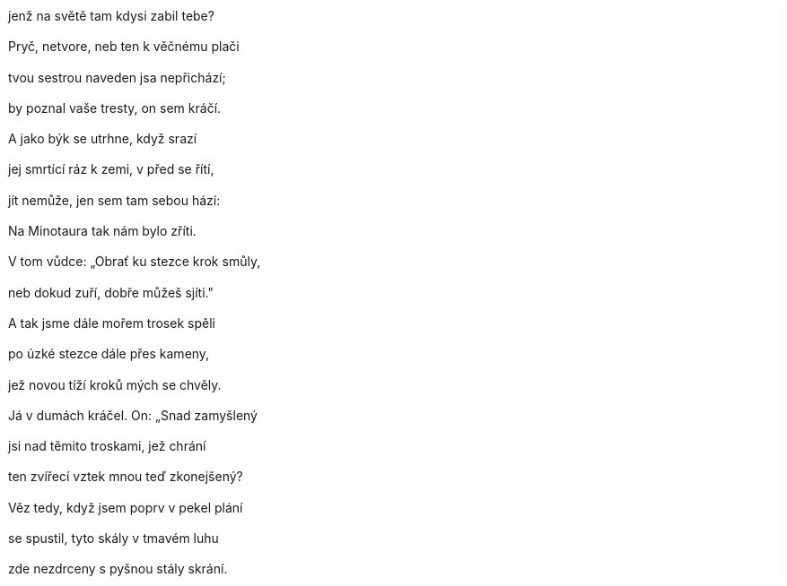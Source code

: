 jenž na světě tam kdysi zabil tebe?

</section>

<section>

Pryč, netvore, neb ten k věčnému plači

tvou sestrou naveden jsa nepřichází;

by poznal vaše tresty, on sem kráčí.

</section>

<section>

A jako býk se utrhne, když srazí

jej smrtící ráz k zemi, v před se řítí,

jít nemůže, jen sem tam sebou hází:

</section>

<section>

Na Minotaura tak nám bylo zříti.

V tom vůdce: „Obrať ku stezce krok smůly,

neb dokud zuří, dobře můžeš sjíti."

</section>

<section>

A tak jsme dále mořem trosek spěli

po úzké stezce dále přes kameny,

jež novou tíží kroků mých se chvěly.

</section>

<section>

Já v dumách kráčel. On: „Snad zamyšlený

jsi nad těmito troskami, jež chrání

ten zvířecí vztek mnou teď zkonejšený?

</section>

<section>

Věz tedy, když jsem poprv v pekel plání

se spustil, tyto skály v tmavém luhu

zde nezdrceny s pyšnou stály skrání.

</section>

<section>
